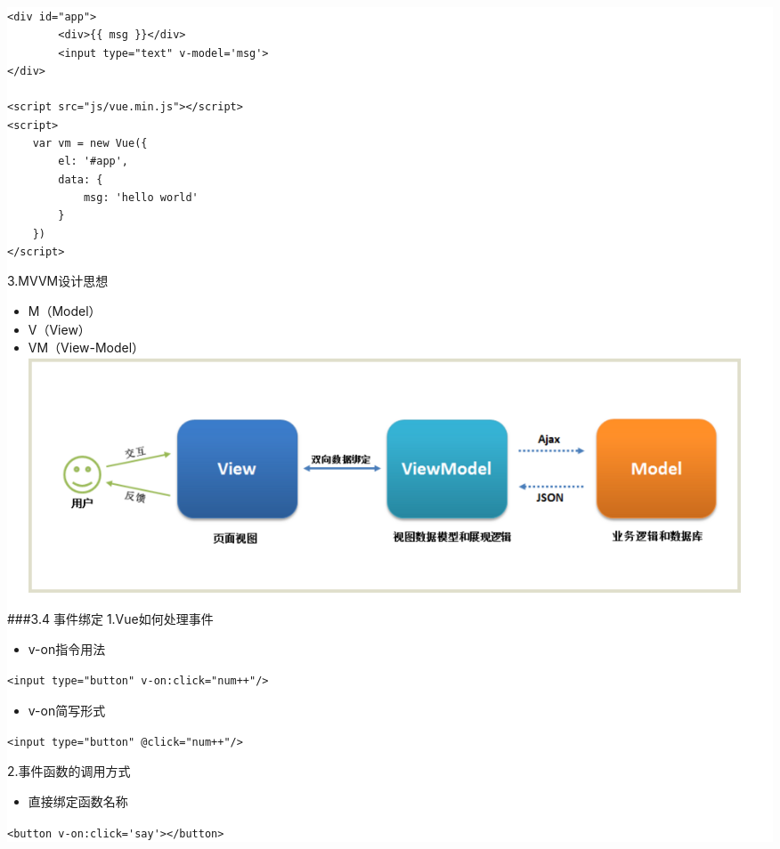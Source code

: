 ```
<div id="app">
        <div>{{ msg }}</div>
        <input type="text" v-model='msg'>
</div>

<script src="js/vue.min.js"></script>
<script>
    var vm = new Vue({
        el: '#app',
        data: {
            msg: 'hello world'
        }
    })
</script>
```

3.MVVM设计思想
* M（Model）
* V（View）
* VM（View-Model）
![](img/02.png)

###3.4 事件绑定
1.Vue如何处理事件
* v-on指令用法
```
<input type="button" v-on:click="num++"/>
```

* v-on简写形式
```
<input type="button" @click="num++"/>
```

2.事件函数的调用方式
* 直接绑定函数名称
```
<button v-on:click='say'></button>
```
